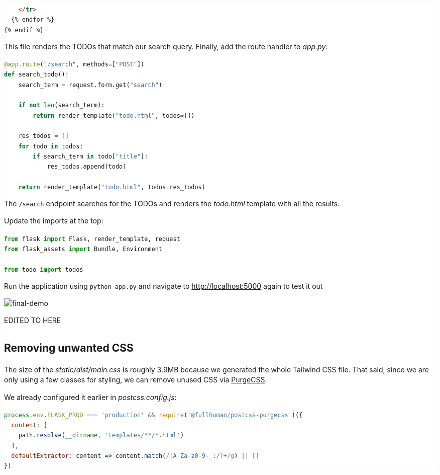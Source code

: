 ```html
    </tr>
  {% endfor %}
{% endif %}
```

This file renders the TODOs that match our search query. Finally, add the route handler to *app.py*:

```python
@app.route("/search", methods=["POST"])
def search_todo():
    search_term = request.form.get("search")

    if not len(search_term):
        return render_template("todo.html", todos=[])

    res_todos = []
    for todo in todos:
        if search_term in todo["title"]:
            res_todos.append(todo)

    return render_template("todo.html", todos=res_todos)
```

The `/search` endpoint searches for the TODOs and renders the *todo.html* template with all the results.

Update the imports at the top:

```python
from flask import Flask, render_template, request
from flask_assets import Bundle, Environment

from todo import todos
```

Run the application using `python app.py` and navigate to [http://localhost:5000](http://localhost:5000) again to test it out

![final-demo](images/demo.gif)

EDITED TO HERE

## Removing unwanted CSS

The size of the *static/dist/main.css* is roughly 3.9MB because we generated the whole Tailwind CSS file. That said, since we are only using a few classes for styling, we can remove unused CSS via [PurgeCSS](https://purgecss.com/).

We already configured it earlier in *postcss.config.js*:

```javascript
process.env.FLASK_PROD === 'production' && require('@fullhuman/postcss-purgecss')({
  content: [
    path.resolve(__dirname, 'templates/**/*.html')
  ],
  defaultExtractor: content => content.match(/[A-Za-z0-9-_:/]+/g) || []
})
```
